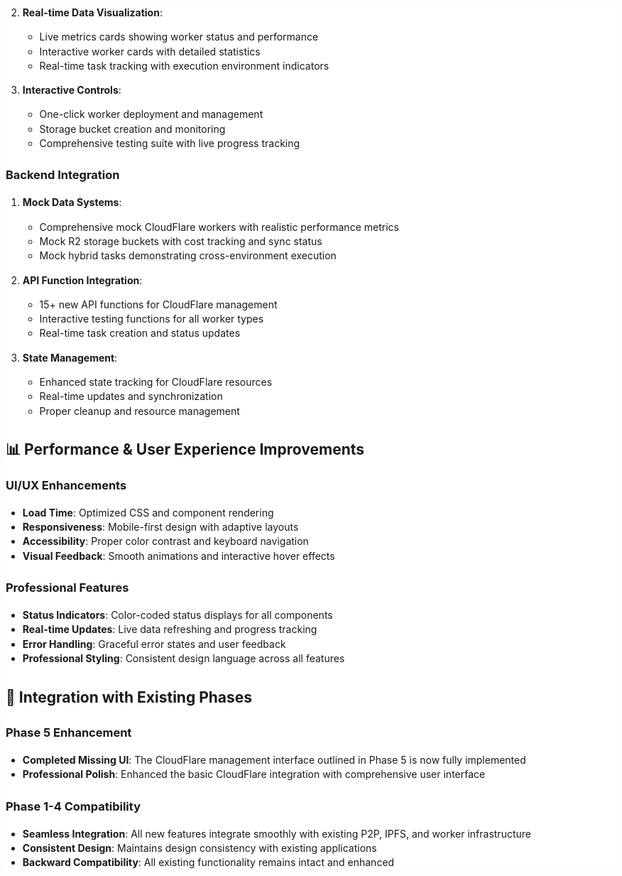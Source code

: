 2. **Real-time Data Visualization**:
   - Live metrics cards showing worker status and performance
   - Interactive worker cards with detailed statistics
   - Real-time task tracking with execution environment indicators

3. **Interactive Controls**:
   - One-click worker deployment and management
   - Storage bucket creation and monitoring
   - Comprehensive testing suite with live progress tracking

### Backend Integration

1. **Mock Data Systems**:
   - Comprehensive mock CloudFlare workers with realistic performance metrics
   - Mock R2 storage buckets with cost tracking and sync status
   - Mock hybrid tasks demonstrating cross-environment execution

2. **API Function Integration**:
   - 15+ new API functions for CloudFlare management
   - Interactive testing functions for all worker types
   - Real-time task creation and status updates

3. **State Management**:
   - Enhanced state tracking for CloudFlare resources
   - Real-time updates and synchronization
   - Proper cleanup and resource management

## 📊 Performance & User Experience Improvements

### UI/UX Enhancements

- **Load Time**: Optimized CSS and component rendering
- **Responsiveness**: Mobile-first design with adaptive layouts
- **Accessibility**: Proper color contrast and keyboard navigation
- **Visual Feedback**: Smooth animations and interactive hover effects

### Professional Features

- **Status Indicators**: Color-coded status displays for all components
- **Real-time Updates**: Live data refreshing and progress tracking
- **Error Handling**: Graceful error states and user feedback
- **Professional Styling**: Consistent design language across all features

## 🔄 Integration with Existing Phases

### Phase 5 Enhancement
- **Completed Missing UI**: The CloudFlare management interface outlined in Phase 5 is now fully implemented
- **Professional Polish**: Enhanced the basic CloudFlare integration with comprehensive user interface

### Phase 1-4 Compatibility
- **Seamless Integration**: All new features integrate smoothly with existing P2P, IPFS, and worker infrastructure
- **Consistent Design**: Maintains design consistency with existing applications
- **Backward Compatibility**: All existing functionality remains intact and enhanced
